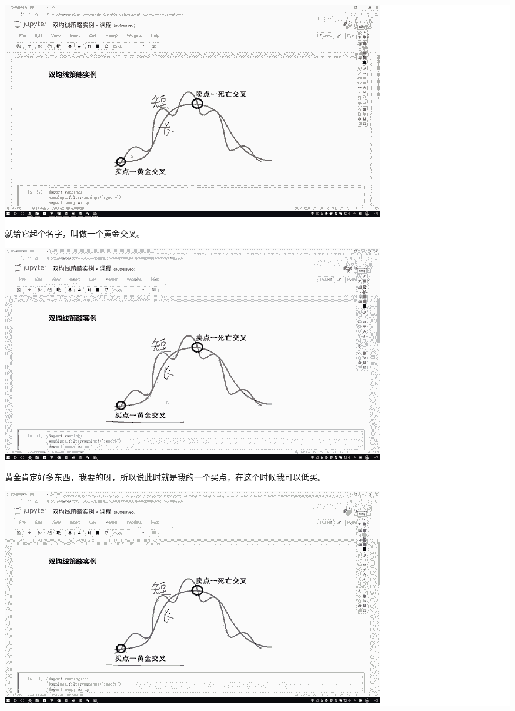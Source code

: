 ![](img/f7b9f115eb2280278d328429c0d1fc11_56.png)

就给它起个名字，叫做一个黄金交叉。

![](img/f7b9f115eb2280278d328429c0d1fc11_58.png)

黄金肯定好多东西，我要的呀，所以说此时就是我的一个买点，在这个时候我可以低买。

![](img/f7b9f115eb2280278d328429c0d1fc11_60.png)
